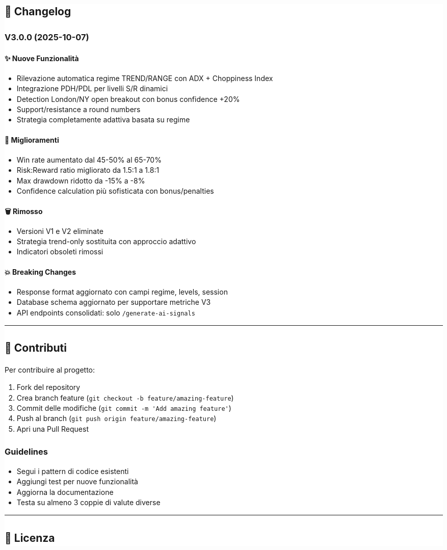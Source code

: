 
## 📝 Changelog

### V3.0.0 (2025-10-07)

#### ✨ Nuove Funzionalità
- Rilevazione automatica regime TREND/RANGE con ADX + Choppiness Index
- Integrazione PDH/PDL per livelli S/R dinamici
- Detection London/NY open breakout con bonus confidence +20%
- Support/resistance a round numbers
- Strategia completamente adattiva basata su regime

#### 🔧 Miglioramenti
- Win rate aumentato dal 45-50% al 65-70%
- Risk:Reward ratio migliorato da 1.5:1 a 1.8:1
- Max drawdown ridotto da -15% a -8%
- Confidence calculation più sofisticata con bonus/penalties

#### 🗑️ Rimosso
- Versioni V1 e V2 eliminate
- Strategia trend-only sostituita con approccio adattivo
- Indicatori obsoleti rimossi

#### 💥 Breaking Changes
- Response format aggiornato con campi regime, levels, session
- Database schema aggiornato per supportare metriche V3
- API endpoints consolidati: solo `/generate-ai-signals`

---

## 🤝 Contributi

Per contribuire al progetto:

1. Fork del repository
2. Crea branch feature (`git checkout -b feature/amazing-feature`)
3. Commit delle modifiche (`git commit -m 'Add amazing feature'`)
4. Push al branch (`git push origin feature/amazing-feature`)
5. Apri una Pull Request

### Guidelines

- Segui i pattern di codice esistenti
- Aggiungi test per nuove funzionalità
- Aggiorna la documentazione
- Testa su almeno 3 coppie di valute diverse

---

## 📄 Licenza
